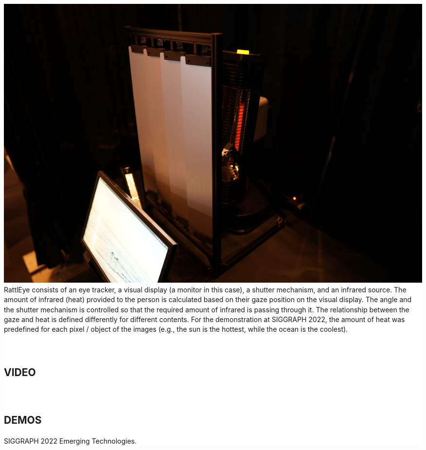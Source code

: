   <img src="/assets/images/rattleye/rattleye_side.jpg" alt="rattleye_side" style="width: 100%;" class="center">
  <br>
  RattlEye consists of an eye tracker, a visual display (a monitor in this case), a shutter mechanism, and an infrared source.
  The amount of infrared (heat) provided to the person is calculated based on their gaze position on the visual display.
  The angle and the shutter mechanism is controlled so that the required amount of infrared is passing through it.
  The relationship between the gaze and heat is defined differently for different contents.
  For the demonstration at SIGGRAPH 2022, the amount of heat was predefined for each pixel / object of the images (e.g., the sun is the hottest, while the ocean is the coolest).
</p>
<br>

<h2>VIDEO</h2>
<p class="videoWrapper">
  <iframe width="560" height="315" src="https://www.youtube.com/embed/KbPBmUG0smU?si=jIzNiQS0PiCVh79u" title="YouTube video player" frameborder="0" allow="accelerometer; autoplay; clipboard-write; encrypted-media; gyroscope; picture-in-picture; web-share" allowfullscreen></iframe>
</p>
<br>

<h2>DEMOS</h2>
SIGGRAPH 2022 Emerging Technologies.
<br>
<p style="font-size: 12px;font-weight:300">